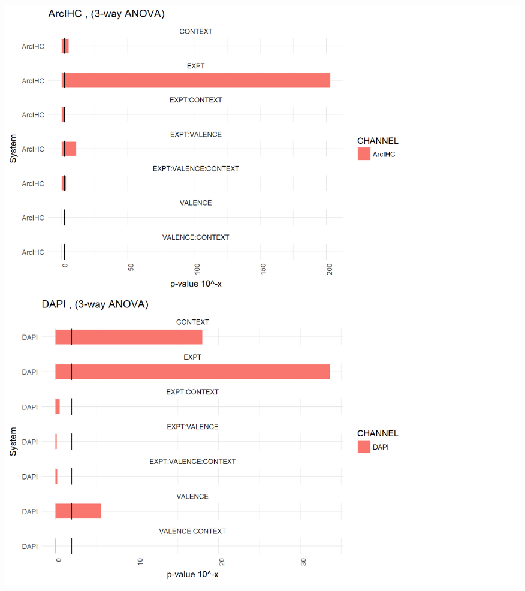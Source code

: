 <img src="Aug2018_-_Post-Matlab_files/figure-html/unnamed-chunk-3-1.png" width="672" /><img src="Aug2018_-_Post-Matlab_files/figure-html/unnamed-chunk-3-2.png" width="672" />
